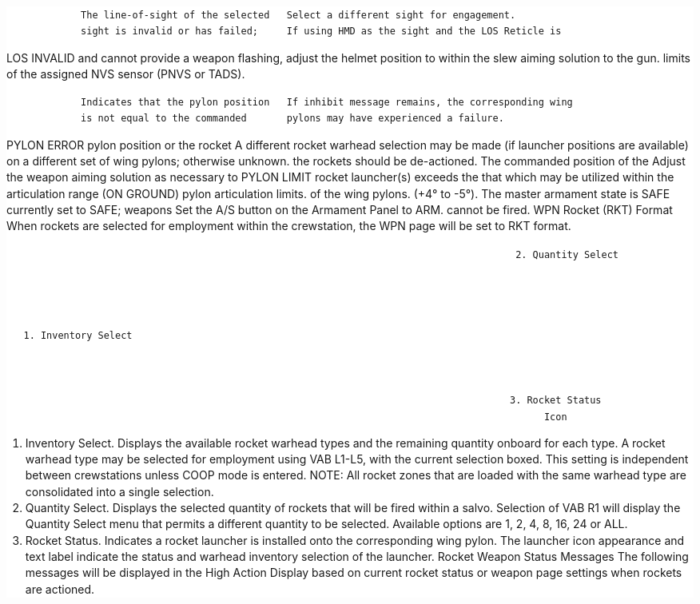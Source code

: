                  The line-of-sight of the selected   Select a different sight for engagement.
                 sight is invalid or has failed;     If using HMD as the sight and the LOS Reticle is
 LOS INVALID
                 and cannot provide a weapon         flashing, adjust the helmet position to within the slew
                 aiming solution to the gun.         limits of the assigned NVS sensor (PNVS or TADS).

                 Indicates that the pylon position   If inhibit message remains, the corresponding wing
                 is not equal to the commanded       pylons may have experienced a failure.
PYLON ERROR      pylon position or the rocket        A different rocket warhead selection may be made (if
                 launcher positions are              available) on a different set of wing pylons; otherwise
                 unknown.                            the rockets should be de-actioned.
                 The commanded position of the
                                                     Adjust the weapon aiming solution as necessary to
 PYLON LIMIT     rocket launcher(s) exceeds the
                                                     that which may be utilized within the articulation range
 (ON GROUND)     pylon articulation limits.
                                                     of the wing pylons.
                 (+4° to -5°).
                 The master armament state is
     SAFE        currently set to SAFE; weapons      Set the A/S button on the Armament Panel to ARM.
                 cannot be fired.
WPN Rocket (RKT) Format
When rockets are selected for employment within the crewstation, the WPN page will be set to RKT format.




                                                                                             2. Quantity Select




       1. Inventory Select



                                                                                            3. Rocket Status
                                                                                                  Icon




1.   Inventory Select. Displays the available rocket warhead types and the remaining quantity onboard for
     each type. A rocket warhead type may be selected for employment using VAB L1-L5, with the current
     selection boxed. This setting is independent between crewstations unless COOP mode is entered.
     NOTE: All rocket zones that are loaded with the same warhead type are consolidated into a single selection.
2.   Quantity Select. Displays the selected quantity of rockets that will be fired within a salvo. Selection of VAB
     R1 will display the Quantity Select menu that permits a different quantity to be selected. Available options
     are 1, 2, 4, 8, 16, 24 or ALL.
3.   Rocket Status. Indicates a rocket launcher is installed onto the corresponding wing pylon. The launcher
     icon appearance and text label indicate the status and warhead inventory selection of the launcher.
Rocket Weapon Status Messages
The following messages will be displayed in the High Action Display based on current rocket status or weapon
page settings when rockets are actioned.
